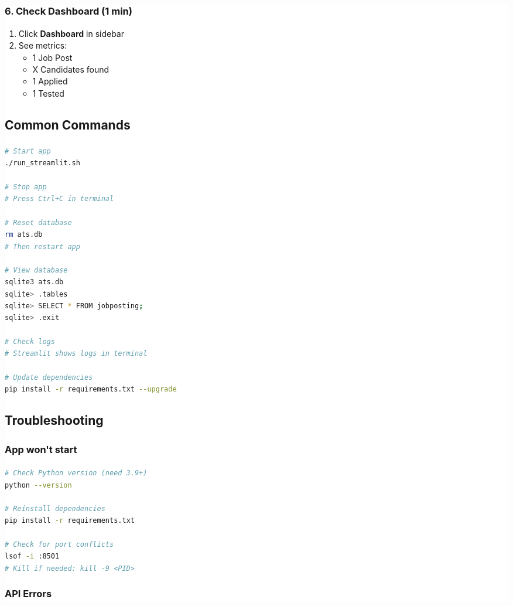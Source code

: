 ### 6. Check Dashboard (1 min)

1. Click **Dashboard** in sidebar
2. See metrics:
   - 1 Job Post
   - X Candidates found
   - 1 Applied
   - 1 Tested

## Common Commands

```bash
# Start app
./run_streamlit.sh

# Stop app
# Press Ctrl+C in terminal

# Reset database
rm ats.db
# Then restart app

# View database
sqlite3 ats.db
sqlite> .tables
sqlite> SELECT * FROM jobposting;
sqlite> .exit

# Check logs
# Streamlit shows logs in terminal

# Update dependencies
pip install -r requirements.txt --upgrade
```

## Troubleshooting

### App won't start
```bash
# Check Python version (need 3.9+)
python --version

# Reinstall dependencies
pip install -r requirements.txt

# Check for port conflicts
lsof -i :8501
# Kill if needed: kill -9 <PID>
```

### API Errors

